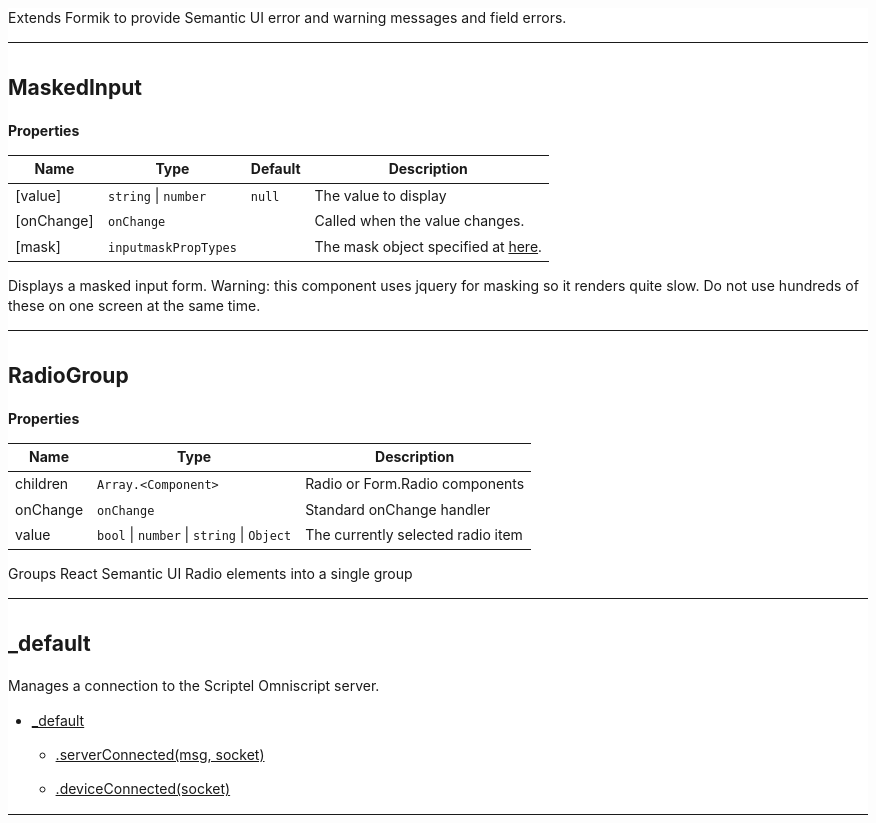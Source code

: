 Extends Formik to provide Semantic UI error and warning messages and field errors.


* * *

<a name="MaskedInput"></a>

## MaskedInput
**Properties**

| Name | Type | Default | Description |
| --- | --- | --- | --- |
| [value] | <code>string</code> \| <code>number</code> | <code>null</code> | The value to display |
| [onChange] | <code>onChange</code> | <code></code> | Called when the value changes. |
| [mask] | <code>inputmaskPropTypes</code> | <code></code> | The mask object specified at [here](https://github.com/RobinHerbots/jquery.inputmask). |

Displays a masked input form. Warning: this component uses jquery for masking so it renders quite slow. Do not use
hundreds of these on one screen at the same time.


* * *

<a name="RadioGroup"></a>

## RadioGroup
**Properties**

| Name | Type | Description |
| --- | --- | --- |
| children | <code>Array.&lt;Component&gt;</code> | Radio or Form.Radio components |
| onChange | <code>onChange</code> | Standard onChange handler |
| value | <code>bool</code> \| <code>number</code> \| <code>string</code> \| <code>Object</code> | The currently selected radio item |

Groups React Semantic UI Radio elements into a single group


* * *

<a name="_default"></a>

## _default
Manages a connection to the Scriptel Omniscript server.


* [_default](#_default)

    * [.serverConnected(msg, socket)](#_default+serverConnected)

    * [.deviceConnected(socket)](#_default+deviceConnected)



* * *
